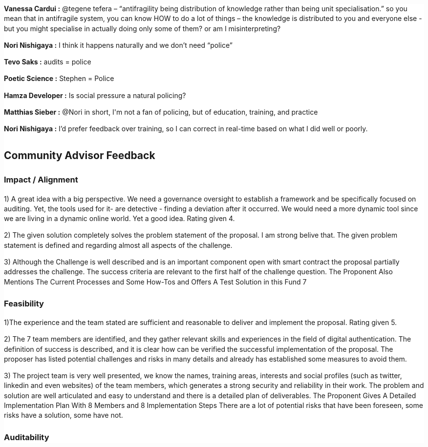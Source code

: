 **Vanessa Cardui :** @tegene tefera – “antifragility being distribution of knowledge rather than being unit specialisation.” so you mean that in antifragile system, you can know HOW to do a lot of things – the knowledge is distributed to you and everyone else -  but you might specialise in actually doing only some of them? or am I misinterpreting?&#x20;

**Nori Nishigaya :** I think it happens naturally and we don’t need “police”

**Tevo Saks :** audits = police

**Poetic Science :** Stephen = Police

**Hamza Developer :** Is social pressure a natural policing?

**Matthias Sieber :** @Nori in short, I'm not a fan of policing, but of education, training, and practice

**Nori Nishigaya :** I’d prefer feedback over training, so I can correct in real-time based on what I did well or poorly.

## Community Advisor Feedback

### Impact / Alignment

1\) A great idea with a big perspective. We need a governance oversight to establish a framework and be specifically focused on auditing. Yet, the tools used for it- are detective - finding a deviation after it occurred. We would need a more dynamic tool since we are living in a dynamic online world. Yet a good idea. Rating given 4.

2\) The given solution completely solves the problem statement of the proposal. I am strong belive that. The given problem statement is defined and regarding almost all aspects of the challenge.

3\) Although the Challenge is well described and is an important component open with smart contract the proposal partially addresses the challenge. The success criteria are relevant to the first half of the challenge question. The Proponent Also Mentions The Current Processes and Some How-Tos and Offers A Test Solution in this Fund 7

### Feasibility

1\)The experience and the team stated are sufficient and reasonable to deliver and implement the proposal. Rating given 5.

2\) The 7 team members are identified, and they gather relevant skills and experiences in the field of digital authentication. The definition of success is described, and it is clear how can be verified the successful implementation of the proposal. The proposer has listed potential challenges and risks in many details and already has established some measures to avoid them.

3\) The project team is very well presented, we know the names, training areas, interests and social profiles (such as twitter, linkedin and even websites) of the team members, which generates a strong security and reliability in their work. The problem and solution are well articulated and easy to understand and there is a detailed plan of deliverables. The Proponent Gives A Detailed Implementation Plan With 8 Members and 8 Implementation Steps There are a lot of potential risks that have been foreseen, some risks have a solution, some have not.



### Auditability
